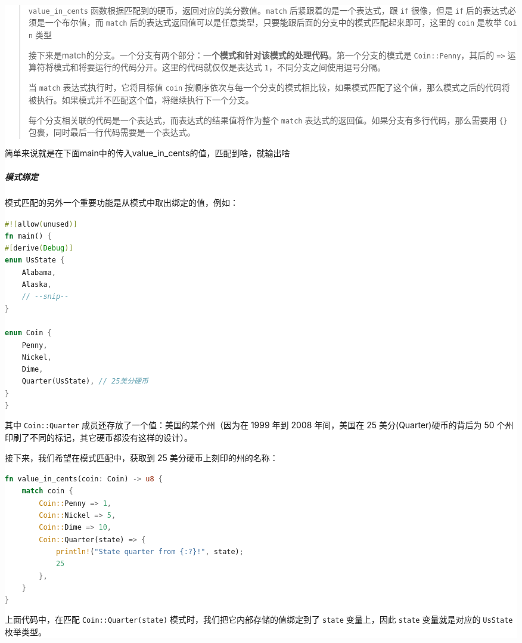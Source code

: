 > `value_in_cents` 函数根据匹配到的硬币，返回对应的美分数值。`match` 后紧跟着的是一个表达式，跟 `if` 很像，但是 `if` 后的表达式必须是一个布尔值，而 `match` 后的表达式返回值可以是任意类型，只要能跟后面的分支中的模式匹配起来即可，这里的 `coin` 是枚举 `Coin` 类型
>
> 接下来是match的分支。一个分支有两个部分：一**个模式和针对该模式的处理代码**。第一个分支的模式是 `Coin::Penny`，其后的 `=>` 运算符将模式和将要运行的代码分开。这里的代码就仅仅是表达式 `1`，不同分支之间使用逗号分隔。
>
> 当 `match` 表达式执行时，它将目标值 `coin` 按顺序依次与每一个分支的模式相比较，如果模式匹配了这个值，那么模式之后的代码将被执行。如果模式并不匹配这个值，将继续执行下一个分支。
>
> 每个分支相关联的代码是一个表达式，而表达式的结果值将作为整个 `match` 表达式的返回值。如果分支有多行代码，那么需要用 `{}` 包裹，同时最后一行代码需要是一个表达式。

简单来说就是在下面main中的传入value_in_cents的值，匹配到啥，就输出啥

##### 模式绑定

模式匹配的另外一个重要功能是从模式中取出绑定的值，例如：

```rust
#![allow(unused)]
fn main() {
#[derive(Debug)]
enum UsState {
    Alabama,
    Alaska,
    // --snip--
}

enum Coin {
    Penny,
    Nickel,
    Dime,
    Quarter(UsState), // 25美分硬币
}
}
```

其中 `Coin::Quarter` 成员还存放了一个值：美国的某个州（因为在 1999 年到 2008 年间，美国在 25 美分(Quarter)硬币的背后为 50 个州印刷了不同的标记，其它硬币都没有这样的设计）。

接下来，我们希望在模式匹配中，获取到 25 美分硬币上刻印的州的名称：

```rust
fn value_in_cents(coin: Coin) -> u8 {
    match coin {
        Coin::Penny => 1,
        Coin::Nickel => 5,
        Coin::Dime => 10,
        Coin::Quarter(state) => {
            println!("State quarter from {:?}!", state);
            25
        },
    }
}
```

上面代码中，在匹配 `Coin::Quarter(state)` 模式时，我们把它内部存储的值绑定到了 `state` 变量上，因此 `state` 变量就是对应的 `UsState` 枚举类型。
